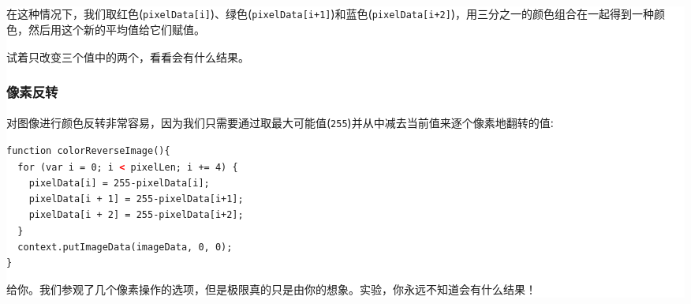 在这种情况下，我们取红色(`pixelData[i]`)、绿色(`pixelData[i+1]`)和蓝色(`pixelData[i+2]`)，用三分之一的颜色组合在一起得到一种颜色，然后用这个新的平均值给它们赋值。

试着只改变三个值中的两个，看看会有什么结果。

### 像素反转

对图像进行颜色反转非常容易，因为我们只需要通过取最大可能值(`255`)并从中减去当前值来逐个像素地翻转的值:

```html
function colorReverseImage(){
  for (var i = 0; i < pixelLen; i += 4) {
    pixelData[i] = 255-pixelData[i];
    pixelData[i + 1] = 255-pixelData[i+1];
    pixelData[i + 2] = 255-pixelData[i+2];
  }
  context.putImageData(imageData, 0, 0);	
}
```

给你。我们参观了几个像素操作的选项，但是极限真的只是由你的想象。实验，你永远不知道会有什么结果！